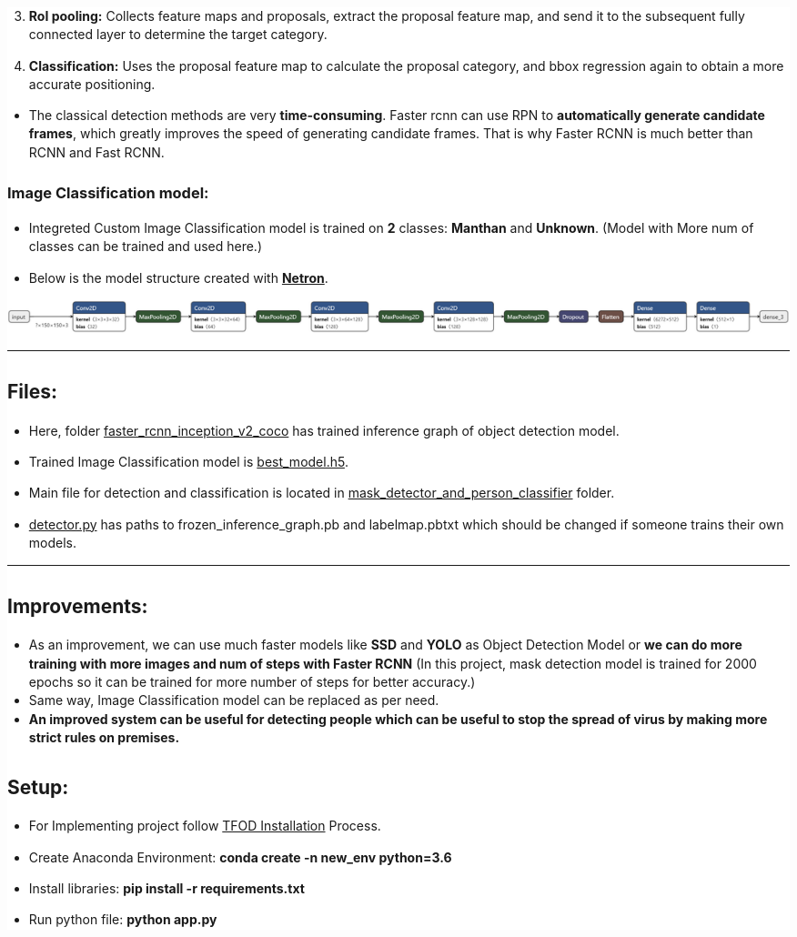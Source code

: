 3. **RoI pooling:** Collects feature maps and proposals, extract the proposal feature map, and send it to the subsequent fully connected layer to determine the target category. 

4. **Classification:** Uses the proposal feature map to calculate the proposal category, and bbox regression again to obtain a more accurate positioning.

* The classical detection methods are very **time-consuming**. Faster rcnn can use RPN to **automatically generate candidate frames**, which greatly improves the speed of generating candidate frames. That is why Faster RCNN is much better than RCNN and Fast RCNN.


### Image Classification model:

* Integreted Custom Image Classification model is trained on **2** classes: **Manthan** and **Unknown**. (Model with More num of classes can be trained and used here.)

* Below is the model structure created with **[Netron](https://netron.app/)**.

<img src="https://github.com/manthanpatel98/Mask_Detection_with_Person_Identification/blob/main/Readme_Img/best_model.h5.png">

---

## Files:
* Here, folder [faster_rcnn_inception_v2_coco](https://github.com/manthanpatel98/Mask_Detection_with_Person_Identification/tree/main/faster_rcnn_inception_v2_coco) has trained inference graph of object detection model.
* Trained Image Classification model is [best_model.h5](https://github.com/manthanpatel98/Mask_Detection_with_Person_Identification/blob/main/best_model.h5).

* Main file for detection and classification is located in [mask_detector_and_person_classifier](https://github.com/manthanpatel98/Mask_Detection_with_Person_Identification/tree/main/mask_detector_and_person_classifier) folder.

* [detector.py](https://github.com/manthanpatel98/Mask_Detection_with_Person_Identification/blob/main/mask_detector_and_person_classifier/detector.py) has paths to frozen_inference_graph.pb and labelmap.pbtxt which should be changed if someone trains their own models.

---

## Improvements:
* As an improvement, we can use much faster models like **SSD** and **YOLO** as Object Detection Model or **we can do more training with more images and num of steps with Faster RCNN** (In this project, mask detection model is trained for 2000 epochs so it can be trained for more number of steps for better accuracy.)
* Same way, Image Classification model can be replaced as per need.
* **An improved system can be useful for detecting people which can be useful to stop the spread of virus by making more strict rules on premises.**

## Setup:
* For Implementing project follow [TFOD Installation](https://inblog.in/TFOD-Installation-Object-Detection-ZEBMHporCF) Process.
* Create Anaconda Environment: **conda create -n new_env python=3.6** 

* Install libraries: **pip install -r requirements.txt**

* Run python file: **python app.py**


